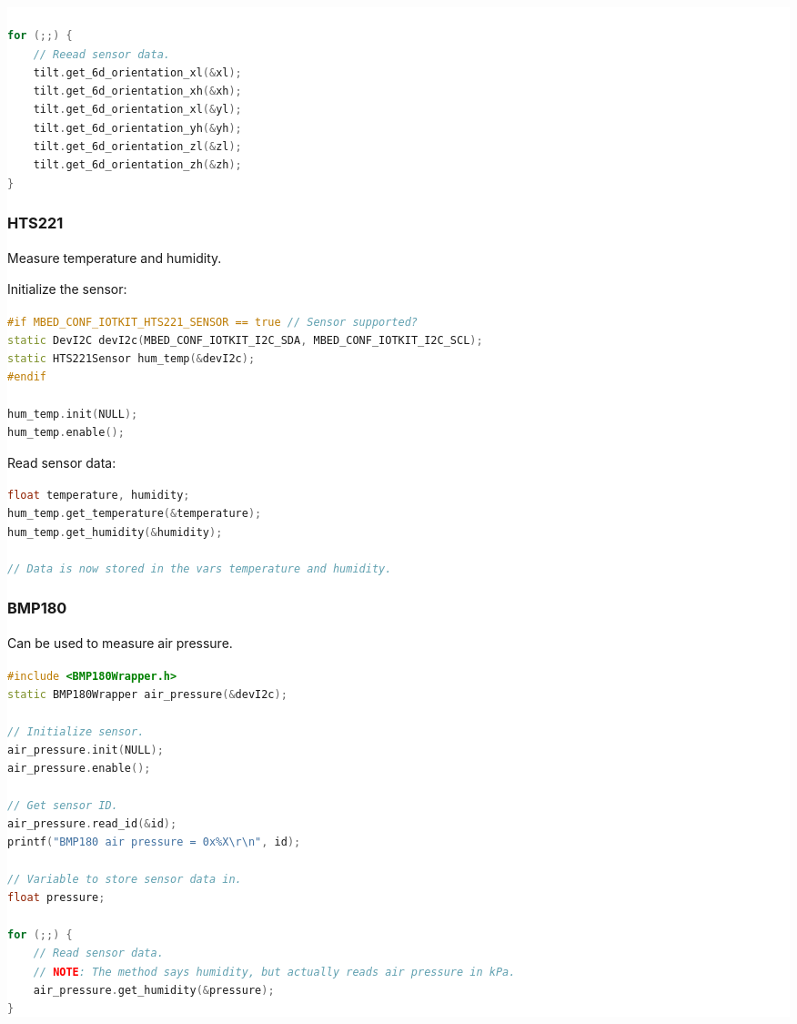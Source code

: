 ```cpp

for (;;) {
    // Reead sensor data.
    tilt.get_6d_orientation_xl(&xl);
    tilt.get_6d_orientation_xh(&xh);
    tilt.get_6d_orientation_xl(&yl);
    tilt.get_6d_orientation_yh(&yh);
    tilt.get_6d_orientation_zl(&zl);
    tilt.get_6d_orientation_zh(&zh);
}
```

### HTS221

Measure temperature and humidity.

Initialize the sensor:

```cpp
#if MBED_CONF_IOTKIT_HTS221_SENSOR == true // Sensor supported?
static DevI2C devI2c(MBED_CONF_IOTKIT_I2C_SDA, MBED_CONF_IOTKIT_I2C_SCL);
static HTS221Sensor hum_temp(&devI2c);
#endif

hum_temp.init(NULL);
hum_temp.enable();
```

Read sensor data:

```cpp
float temperature, humidity;
hum_temp.get_temperature(&temperature);
hum_temp.get_humidity(&humidity);

// Data is now stored in the vars temperature and humidity.
```

### BMP180

Can be used to measure air pressure.

```cpp
#include <BMP180Wrapper.h>
static BMP180Wrapper air_pressure(&devI2c);

// Initialize sensor.
air_pressure.init(NULL);
air_pressure.enable();

// Get sensor ID.
air_pressure.read_id(&id);
printf("BMP180 air pressure = 0x%X\r\n", id);

// Variable to store sensor data in.
float pressure;

for (;;) {
    // Read sensor data.
    // NOTE: The method says humidity, but actually reads air pressure in kPa.
    air_pressure.get_humidity(&pressure);
}
```
